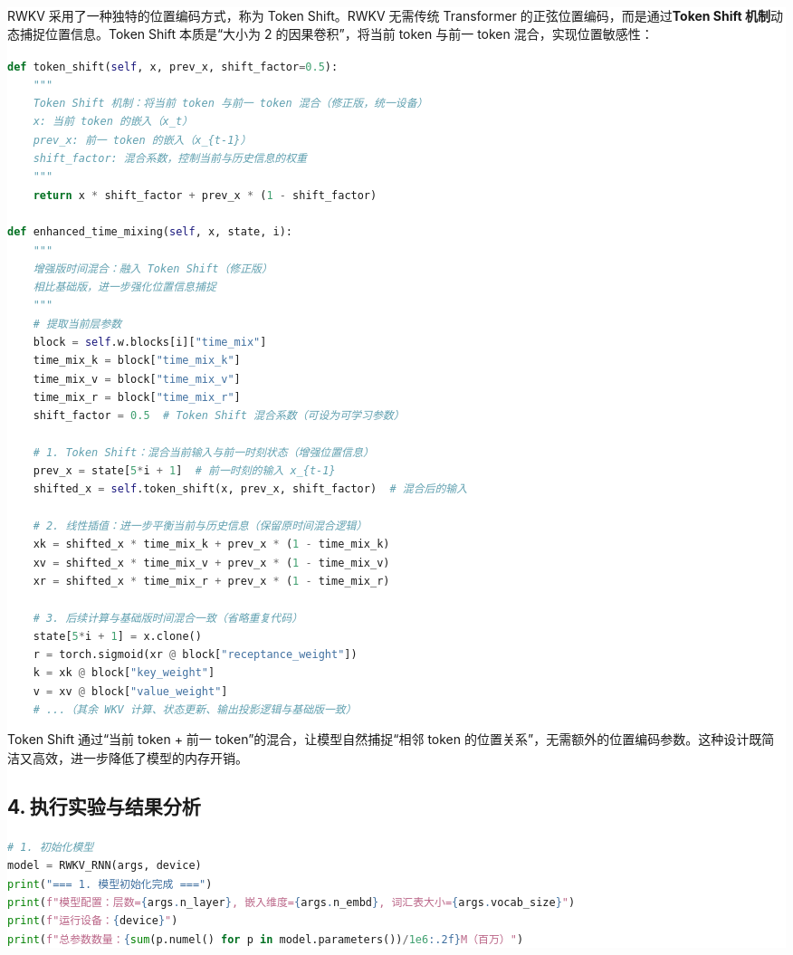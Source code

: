 RWKV 采用了一种独特的位置编码方式，称为 Token Shift。RWKV 无需传统 Transformer 的正弦位置编码，而是通过**Token Shift 机制**动态捕捉位置信息。Token Shift 本质是“大小为 2 的因果卷积”，将当前 token 与前一 token 混合，实现位置敏感性：


```python
def token_shift(self, x, prev_x, shift_factor=0.5):
    """
    Token Shift 机制：将当前 token 与前一 token 混合（修正版，统一设备）
    x: 当前 token 的嵌入（x_t）
    prev_x: 前一 token 的嵌入（x_{t-1}）
    shift_factor: 混合系数，控制当前与历史信息的权重
    """
    return x * shift_factor + prev_x * (1 - shift_factor)

def enhanced_time_mixing(self, x, state, i):
    """
    增强版时间混合：融入 Token Shift（修正版）
    相比基础版，进一步强化位置信息捕捉
    """
    # 提取当前层参数
    block = self.w.blocks[i]["time_mix"]
    time_mix_k = block["time_mix_k"]
    time_mix_v = block["time_mix_v"]
    time_mix_r = block["time_mix_r"]
    shift_factor = 0.5  # Token Shift 混合系数（可设为可学习参数）

    # 1. Token Shift：混合当前输入与前一时刻状态（增强位置信息）
    prev_x = state[5*i + 1]  # 前一时刻的输入 x_{t-1}
    shifted_x = self.token_shift(x, prev_x, shift_factor)  # 混合后的输入

    # 2. 线性插值：进一步平衡当前与历史信息（保留原时间混合逻辑）
    xk = shifted_x * time_mix_k + prev_x * (1 - time_mix_k)
    xv = shifted_x * time_mix_v + prev_x * (1 - time_mix_v)
    xr = shifted_x * time_mix_r + prev_x * (1 - time_mix_r)

    # 3. 后续计算与基础版时间混合一致（省略重复代码）
    state[5*i + 1] = x.clone()
    r = torch.sigmoid(xr @ block["receptance_weight"])
    k = xk @ block["key_weight"]
    v = xv @ block["value_weight"]
    # ...（其余 WKV 计算、状态更新、输出投影逻辑与基础版一致）
```

Token Shift 通过“当前 token + 前一 token”的混合，让模型自然捕捉“相邻 token 的位置关系”，无需额外的位置编码参数。这种设计既简洁又高效，进一步降低了模型的内存开销。

## 4. 执行实验与结果分析

```python
# 1. 初始化模型
model = RWKV_RNN(args, device)
print("=== 1. 模型初始化完成 ===")
print(f"模型配置：层数={args.n_layer}, 嵌入维度={args.n_embd}, 词汇表大小={args.vocab_size}")
print(f"运行设备：{device}")
print(f"总参数数量：{sum(p.numel() for p in model.parameters())/1e6:.2f}M（百万）")
```

